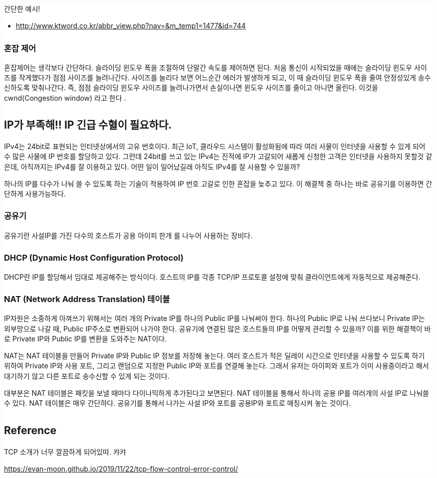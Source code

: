 간단한 예시!

- http://www.ktword.co.kr/abbr_view.php?nav=&m_temp1=1477&id=744



### 혼잡 제어

혼잡제어는 생각보다 간단하다. 슬라이딩 윈도우 폭을 조절하여 단말간 속도를 제어하면 된다. 처음 통신이 시작되었을 때에는 슬라이딩 윈도우 사이즈를 작게했다가 점점 사이즈를 늘려나간다. 사이즈를 늘리다 보면 어느순간 에러가 발생하게 되고, 이 때 슬라이딩 윈도우 폭을 줄여 안정성있게 송수신하도록 맞춰나간다. 즉, 점점 슬라이딩 윈도우 사이즈를 늘려나가면서 손실이나면 윈도우 사이즈를 줄이고 아니면 올린다. 이것을 cwnd(Congestion window) 라고 한다 .



## IP가 부족해!!  IP 긴급 수혈이 필요하다. 

IPv4는 24bit로 표현되는 인터넷상에서의 고유 번호이다. 최근 IoT, 클라우드 시스템이 활성화됨에 따라 여러 사물이 인터넷을 사용할 수 있게 되어 수 많은 사물에 IP 번호를 할당하고 있다. 그런데 24bit를 쓰고 있는 IPv4는 진적에 IP가 고갈되어 새롭게 신청한 고객은 인터넷을 사용하지 못할것 같은데, 아직까지는 IPv4를 잘 이용하고 있다. 어떤 일이 일어났길래 아직도 IPv4를 잘 사용할 수 있을까? 

하나의 IP를 다수가 나눠 쓸 수 있도록 하는 기술이 적용하여 IP 번호 고갈로 인한 혼잡을 늦추고 있다. 이 해결책 중 하나는 바로 공유기를 이용하면 간단하게 사용가능하다. 

### 공유기

공유기란 사설IP를 가진 다수의 호스트가 공용 아이피 한개 를 나누어 사용하는 장비다.

### DHCP (Dynamic Host Configuration Protocol)

DHCP란 IP를 할당해서 임대로 제공해주는 방식이다. 호스트의 IP를 각종 TCP/IP 프로토콜 설정에 맞춰 클라이언트에게 자동적으로 제공해준다. 

### NAT (Network Address Translation) 테이블

IP자원은 소중하게 아껴쓰기 위해서는 여러 개의 Private IP를 하나의 Public IP를 나눠써야 한다. 하나의 Public IP로 나눠 쓰다보니 Private IP는 외부망으로 나갈 때, Public IP주소로 변환되어 나가야 한다. 공유기에 연결된 많은 호스트들의 IP를 어떻게 관리할 수 있을까? 이를 위한 해결책이 바로 Private IP와 Public IP를 변환을 도와주는 NAT이다.  

NAT는 NAT 테이블을 만들어 Private IP와 Public IP 정보를 저장해 놓는다. 여러 호스트가 적은 딜레이 시간으로 인터넷을 사용할 수 있도록 하기 위하여 Private IP와 사용 포트, 그리고 랜덤으로 지정한 Public IP와 포트를 연결해 놓는다. 그래서 유저는 아이피와 포트가 이미 사용중이라고 해서 대기하기 않고 다른 포트로 송수신할 수 있게 되는 것이다.

대부분은 NAT 테이블은 패킷을 보낼 때마다 다이나믹하게 추가된다고 보면된다. NAT 테이블을 통해서 하나의 공용 IP를 여러개의 사설 IP로 나눠쓸 수 있다. NAT 테이블은 매우 간단하다. 공유기를 통해서 나가는 사설 IP와 포트를 공용IP와 포트로 매칭시켜 놓는 것이다. 



## Reference

TCP 소개가 너무 깔끔하게 되어있따. 캬캬

https://evan-moon.github.io/2019/11/22/tcp-flow-control-error-control/










